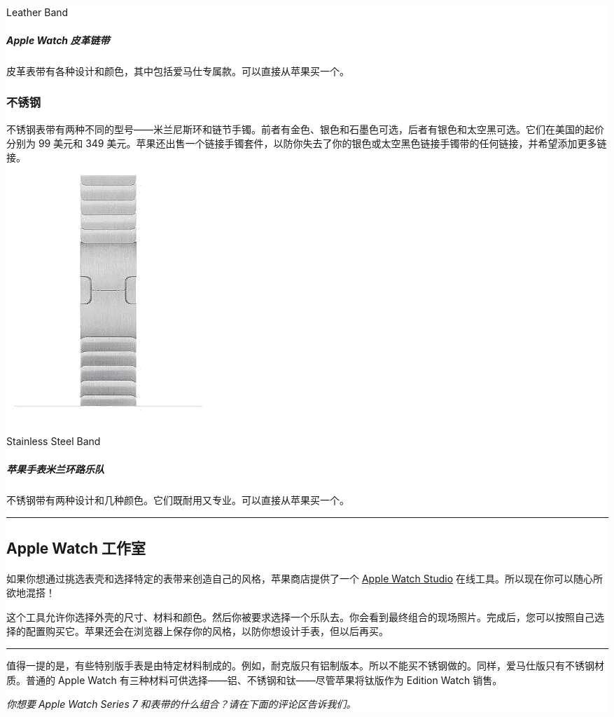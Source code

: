 Leather Band

##### Apple Watch 皮革链带

皮革表带有各种设计和颜色，其中包括爱马仕专属款。可以直接从苹果买一个。

### 不锈钢

不锈钢表带有两种不同的型号——米兰尼斯环和链节手镯。前者有金色、银色和石墨色可选，后者有银色和太空黑可选。它们在美国的起价分别为 99 美元和 349 美元。苹果还出售一个链接手镯套件，以防你失去了你的银色或太空黑色链接手镯带的任何链接，并希望添加更多链接。

 <picture>![The Stainless Steel bands come in two designs and several colors. They're both durable and professional-looking. You can buy one directly from Apple.](img/20478b8a2b14c1fe5170f241234d9c60.png)</picture> 

Stainless Steel Band

##### 苹果手表米兰环路乐队

不锈钢带有两种设计和几种颜色。它们既耐用又专业。可以直接从苹果买一个。

* * *

## Apple Watch 工作室

如果你想通过挑选表壳和选择特定的表带来创造自己的风格，苹果商店提供了一个 [Apple Watch Studio](https://www.apple.com/shop/studio/apple-watch) 在线工具。所以现在你可以随心所欲地混搭！

这个工具允许你选择外壳的尺寸、材料和颜色。然后你被要求选择一个乐队去。你会看到最终组合的现场照片。完成后，您可以按照自己选择的配置购买它。苹果还会在浏览器上保存你的风格，以防你想设计手表，但以后再买。

* * *

值得一提的是，有些特别版手表是由特定材料制成的。例如，耐克版只有铝制版本。所以不能买不锈钢做的。同样，爱马仕版只有不锈钢材质。普通的 Apple Watch 有三种材料可供选择——铝、不锈钢和钛——尽管苹果将钛版作为 Edition Watch 销售。

*你想要 Apple Watch Series 7 和表带的什么组合？请在下面的评论区告诉我们。*